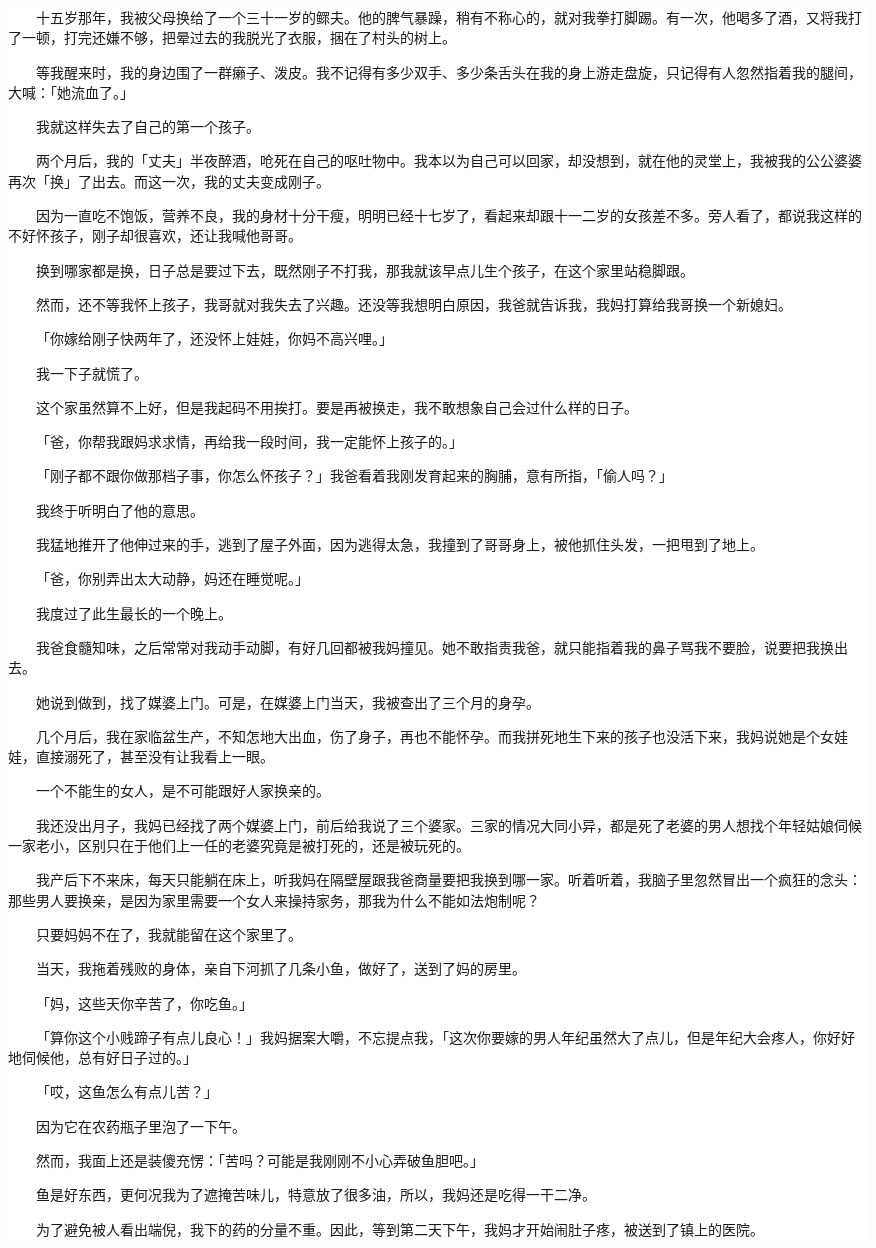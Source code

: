 &emsp;&emsp;十五岁那年，我被父母换给了一个三十一岁的鳏夫。他的脾气暴躁，稍有不称心的，就对我拳打脚踢。有一次，他喝多了酒，又将我打了一顿，打完还嫌不够，把晕过去的我脱光了衣服，捆在了村头的树上。  
  
&emsp;&emsp;等我醒来时，我的身边围了一群癞子、泼皮。我不记得有多少双手、多少条舌头在我的身上游走盘旋，只记得有人忽然指着我的腿间，大喊：「她流血了。」  
  
&emsp;&emsp;我就这样失去了自己的第一个孩子。  
  
&emsp;&emsp;两个月后，我的「丈夫」半夜醉酒，呛死在自己的呕吐物中。我本以为自己可以回家，却没想到，就在他的灵堂上，我被我的公公婆婆再次「换」了出去。而这一次，我的丈夫变成刚子。  
  
&emsp;&emsp;因为一直吃不饱饭，营养不良，我的身材十分干瘦，明明已经十七岁了，看起来却跟十一二岁的女孩差不多。旁人看了，都说我这样的不好怀孩子，刚子却很喜欢，还让我喊他哥哥。  
  
&emsp;&emsp;换到哪家都是换，日子总是要过下去，既然刚子不打我，那我就该早点儿生个孩子，在这个家里站稳脚跟。  
  
&emsp;&emsp;然而，还不等我怀上孩子，我哥就对我失去了兴趣。还没等我想明白原因，我爸就告诉我，我妈打算给我哥换一个新媳妇。  
  
&emsp;&emsp;「你嫁给刚子快两年了，还没怀上娃娃，你妈不高兴哩。」  
  
&emsp;&emsp;我一下子就慌了。  
  
&emsp;&emsp;这个家虽然算不上好，但是我起码不用挨打。要是再被换走，我不敢想象自己会过什么样的日子。  
  
&emsp;&emsp;「爸，你帮我跟妈求求情，再给我一段时间，我一定能怀上孩子的。」  
  
&emsp;&emsp;「刚子都不跟你做那档子事，你怎么怀孩子？」我爸看着我刚发育起来的胸脯，意有所指，「偷人吗？」  
  
&emsp;&emsp;我终于听明白了他的意思。  
  
&emsp;&emsp;我猛地推开了他伸过来的手，逃到了屋子外面，因为逃得太急，我撞到了哥哥身上，被他抓住头发，一把甩到了地上。  
  
&emsp;&emsp;「爸，你别弄出太大动静，妈还在睡觉呢。」  
  
&emsp;&emsp;我度过了此生最长的一个晚上。  
  
&emsp;&emsp;我爸食髓知味，之后常常对我动手动脚，有好几回都被我妈撞见。她不敢指责我爸，就只能指着我的鼻子骂我不要脸，说要把我换出去。  
  
&emsp;&emsp;她说到做到，找了媒婆上门。可是，在媒婆上门当天，我被查出了三个月的身孕。  
  
&emsp;&emsp;几个月后，我在家临盆生产，不知怎地大出血，伤了身子，再也不能怀孕。而我拼死地生下来的孩子也没活下来，我妈说她是个女娃娃，直接溺死了，甚至没有让我看上一眼。  
  
&emsp;&emsp;一个不能生的女人，是不可能跟好人家换亲的。  
  
&emsp;&emsp;我还没出月子，我妈已经找了两个媒婆上门，前后给我说了三个婆家。三家的情况大同小异，都是死了老婆的男人想找个年轻姑娘伺候一家老小，区别只在于他们上一任的老婆究竟是被打死的，还是被玩死的。  
  
&emsp;&emsp;我产后下不来床，每天只能躺在床上，听我妈在隔壁屋跟我爸商量要把我换到哪一家。听着听着，我脑子里忽然冒出一个疯狂的念头：那些男人要换亲，是因为家里需要一个女人来操持家务，那我为什么不能如法炮制呢？  
  
&emsp;&emsp;只要妈妈不在了，我就能留在这个家里了。  
  
&emsp;&emsp;当天，我拖着残败的身体，亲自下河抓了几条小鱼，做好了，送到了妈的房里。  
  
&emsp;&emsp;「妈，这些天你辛苦了，你吃鱼。」  
  
&emsp;&emsp;「算你这个小贱蹄子有点儿良心！」我妈据案大嚼，不忘提点我，「这次你要嫁的男人年纪虽然大了点儿，但是年纪大会疼人，你好好地伺候他，总有好日子过的。」  
  
&emsp;&emsp;「哎，这鱼怎么有点儿苦？」  
  
&emsp;&emsp;因为它在农药瓶子里泡了一下午。  
  
&emsp;&emsp;然而，我面上还是装傻充愣：「苦吗？可能是我刚刚不小心弄破鱼胆吧。」  
  
&emsp;&emsp;鱼是好东西，更何况我为了遮掩苦味儿，特意放了很多油，所以，我妈还是吃得一干二净。  
  
&emsp;&emsp;为了避免被人看出端倪，我下的药的分量不重。因此，等到第二天下午，我妈才开始闹肚子疼，被送到了镇上的医院。  
  